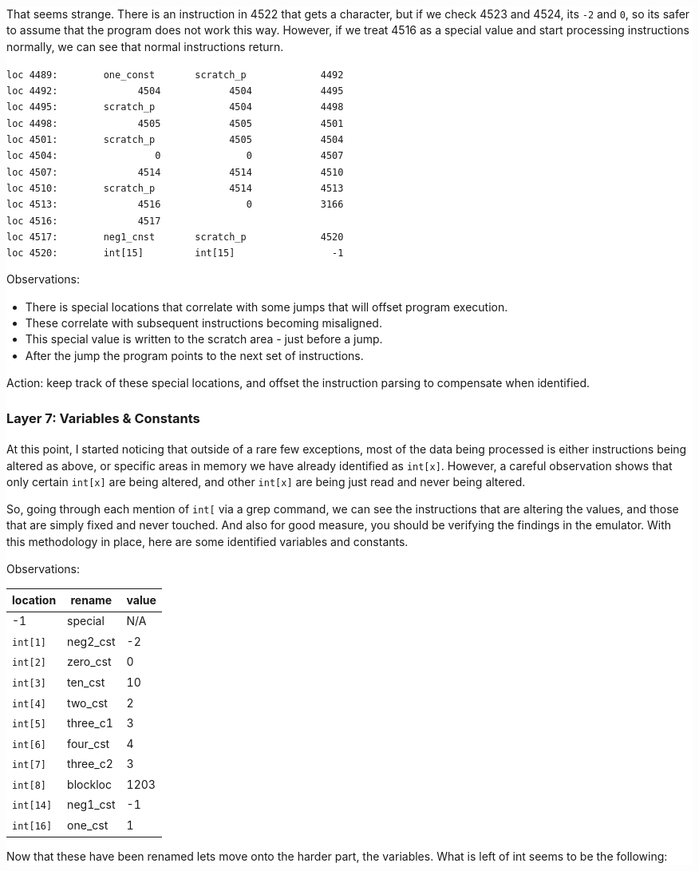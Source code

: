 That seems strange. There is an instruction in 4522 that gets a character, but if we check 4523 and 4524, its `-2` and `0`,  so its safer to assume that the program does not work this way. However, if we treat 4516 as a special value and start processing instructions normally, we can see that normal instructions return.

```
loc 4489:        one_const       scratch_p             4492
loc 4492:              4504            4504            4495
loc 4495:        scratch_p             4504            4498
loc 4498:              4505            4505            4501
loc 4501:        scratch_p             4505            4504
loc 4504:                 0               0            4507
loc 4507:              4514            4514            4510
loc 4510:        scratch_p             4514            4513
loc 4513:              4516               0            3166
loc 4516:              4517      
loc 4517:        neg1_cnst       scratch_p             4520      
loc 4520:        int[15]         int[15]                 -1
```


Observations: 
- There is special locations that correlate with some jumps that will offset program execution.
- These correlate with subsequent instructions becoming misaligned.
- This special value is written to the scratch area - just before a jump.
-  After the jump the program points to the next set of instructions.

Action: keep track of these special locations, and offset the instruction parsing to compensate when identified.
### Layer 7: Variables & Constants

At this point, I started noticing that outside of a rare few exceptions, most of the data being processed is either instructions being altered as above, or specific areas in memory we have already identified as `int[x]`. However, a careful observation shows that only certain `int[x]` are being altered, and other `int[x]` are being just read and never being altered. 

So, going through each mention of `int[` via a grep command, we can see the instructions that are altering the values, and those that are simply fixed and never touched. And also for good measure, you should be verifying the findings in the emulator. With this methodology in place, here are some identified variables and constants.

Observations:

| location  | rename   | value |
| --------- | -------- | ----- |
| -1        | special  | N/A   |
| `int[1]`  | neg2_cst | -2    |
| `int[2]`  | zero_cst | 0     |
| `int[3]`  | ten_cst  | 10    |
| `int[4]`  | two_cst  | 2     |
| `int[5]`  | three_c1 | 3     |
| `int[6]`  | four_cst | 4     |
| `int[7]`  | three_c2 | 3     |
| `int[8]`  | blockloc | 1203  |
| `int[14]` | neg1_cst | -1    |
| `int[16]` | one_cst  | 1     |
Now that these have been renamed lets move onto the harder part, the variables. What is left of int seems to be the following:
